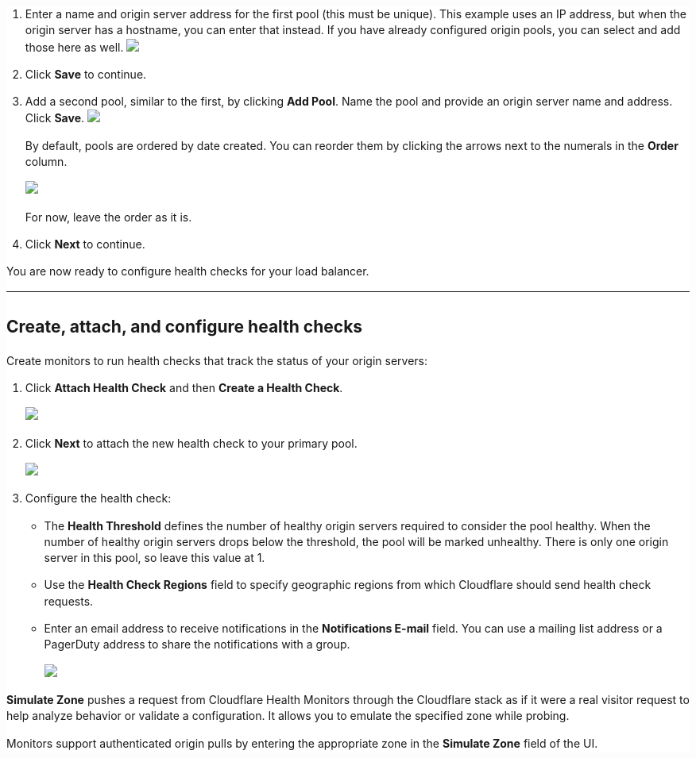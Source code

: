 1. Enter a name and origin server address for the first pool (this must be unique). This example uses an IP address, but when the origin server has a hostname, you can enter that instead. If you have already configured origin pools, you can select and add those here as well.
   ![](../static/images/creating-a-load-balancer-using-the-traffic-app-4.png)

1. Click **Save** to continue.

1. Add a second pool, similar to the first, by clicking **Add Pool**. Name the pool and provide an origin server name and address. Click **Save**.
   ![](../static/images/creating-a-load-balancer-using-the-traffic-app-5.png)

   By default, pools are ordered by date created. You can reorder them by clicking the arrows next to the numerals in the **Order** column.

   ![](../static/images/creating-a-load-balancer-using-the-traffic-app-6.png)
   
   For now, leave the order as it is.

1. Click **Next** to continue.

You are now ready to configure health checks for your load balancer.

---

## Create, attach, and configure health checks

Create monitors to run health checks that track the status of your origin servers:

1.  Click **Attach Health Check** and then **Create a Health Check**.

    ![](../static/images/creating-a-load-balancer-using-the-traffic-app-7.png)

1.  Click **Next** to attach the new health check to your primary pool.

    ![](../static/images/creating-a-load-balancer-using-the-traffic-app-8.png)

1.  Configure the health check:

    - The **Health Threshold** defines the number of healthy origin servers required to consider the pool healthy. When the number of healthy origin servers drops below the threshold, the pool will be marked unhealthy. There is only one origin server in this pool, so leave this value at 1.
    - Use the **Health Check Regions** field to specify geographic regions from which Cloudflare should send health check requests.
    - Enter an email address to receive notifications in the **Notifications E-mail** field. You can use a mailing list address or a PagerDuty address to share the notifications with a group.
    
      ![](../static/images/creating-a-load-balancer-using-the-traffic-app-9.png)

**Simulate Zone** pushes a request from Cloudflare Health Monitors through the Cloudflare stack as if it were a real visitor request to help analyze behavior or validate a configuration.  It allows you to emulate the specified zone while probing.

Monitors support authenticated origin pulls by entering the appropriate zone in the **Simulate Zone** field of the UI.
